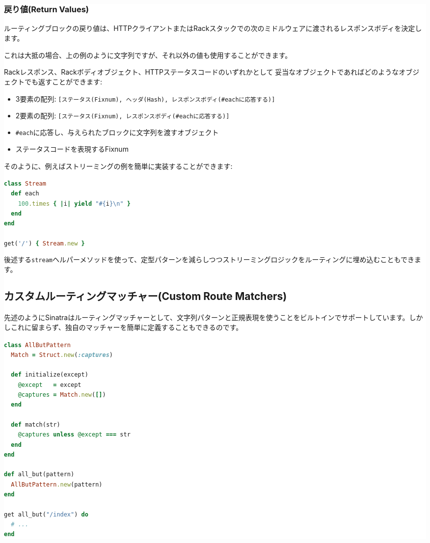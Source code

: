 ### 戻り値(Return Values)

ルーティングブロックの戻り値は、HTTPクライアントまたはRackスタックでの次のミドルウェアに渡されるレスポンスボディを決定します。

これは大抵の場合、上の例のように文字列ですが、それ以外の値も使用することができます。

Rackレスポンス、Rackボディオブジェクト、HTTPステータスコードのいずれかとして
妥当なオブジェクトであればどのようなオブジェクトでも返すことができます:

-   3要素の配列:
    `[ステータス(Fixnum), ヘッダ(Hash), レスポンスボディ(#eachに応答する)]`

-   2要素の配列:
    `[ステータス(Fixnum), レスポンスボディ(#eachに応答する)]`

-   `#each`に応答し、与えられたブロックに文字列を渡すオブジェクト

-   ステータスコードを表現するFixnum

そのように、例えばストリーミングの例を簡単に実装することができます:

``` ruby
class Stream
  def each
    100.times { |i| yield "#{i}\n" }
  end
end

get('/') { Stream.new }
```

後述する`stream`ヘルパーメソッドを使って、定型パターンを減らしつつストリーミングロジックをルーティングに埋め込むこともできます。

## カスタムルーティングマッチャー(Custom Route Matchers)

先述のようにSinatraはルーティングマッチャーとして、文字列パターンと正規表現を使うことをビルトインでサポートしています。しかしこれに留まらず、独自のマッチャーを簡単に定義することもできるのです。

``` ruby
class AllButPattern
  Match = Struct.new(:captures)

  def initialize(except)
    @except   = except
    @captures = Match.new([])
  end

  def match(str)
    @captures unless @except === str
  end
end

def all_but(pattern)
  AllButPattern.new(pattern)
end

get all_but("/index") do
  # ...
end
```
